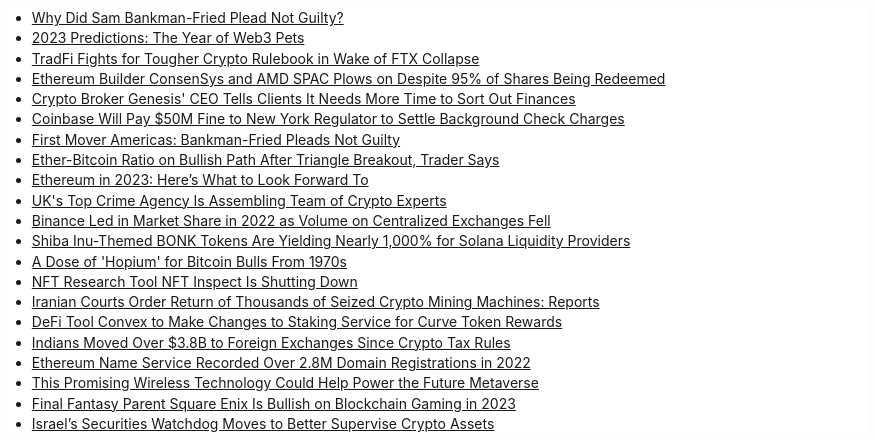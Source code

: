   - [Why Did Sam Bankman-Fried Plead Not Guilty?](https://www.coindesk.com/consensus-magazine/2023/01/04/why-did-sam-bankman-fried-plead-not-guilty/?utm_medium=referral&utm_source=rss&utm_campaign=headlines)
  - [2023 Predictions: The Year of Web3 Pets](https://www.coindesk.com/consensus-magazine/2023/01/04/2023-predictions-the-year-of-web3-pets/?utm_medium=referral&utm_source=rss&utm_campaign=headlines)
  - [TradFi Fights for Tougher Crypto Rulebook in Wake of FTX Collapse](https://www.coindesk.com/policy/2023/01/04/tradfi-fights-for-tougher-crypto-rulebook-in-wake-of-ftx-collapse/?utm_medium=referral&utm_source=rss&utm_campaign=headlines)
  - [Ethereum Builder ConsenSys and AMD SPAC Plows on Despite 95% of Shares Being Redeemed](https://www.coindesk.com/business/2023/01/04/ethereum-builder-consensys-and-amd-spac-plows-on-despite-95-of-shares-being-redeemed/?utm_medium=referral&utm_source=rss&utm_campaign=headlines)
  - [Crypto Broker Genesis' CEO Tells Clients It Needs More Time to Sort Out Finances](https://www.coindesk.com/business/2023/01/04/genesis-ceo-says-solution-requires-more-time/?utm_medium=referral&utm_source=rss&utm_campaign=headlines)
  - [Coinbase Will Pay $50M Fine to New York Regulator to Settle Background Check Charges](https://www.coindesk.com/policy/2023/01/04/coinbase-will-pay-50m-fine-to-new-york-regulator-to-settle-background-check-charges-report/?utm_medium=referral&utm_source=rss&utm_campaign=headlines)
  - [First Mover Americas: Bankman-Fried Pleads Not Guilty](https://www.coindesk.com/markets/2023/01/04/first-mover-americas-bankman-fried-pleads-not-guilty/?utm_medium=referral&utm_source=rss&utm_campaign=headlines)
  - [Ether-Bitcoin Ratio on Bullish Path After Triangle Breakout, Trader Says](https://www.coindesk.com/markets/2023/01/04/triangle-breakout-puts-ether-bitcoin-ratio-on-a-bullish-path-trader-says/?utm_medium=referral&utm_source=rss&utm_campaign=headlines)
  - [Ethereum in 2023: Here’s What to Look Forward To](https://www.coindesk.com/tech/2023/01/04/ethereum-in-2023-heres-what-to-look-forward-to/?utm_medium=referral&utm_source=rss&utm_campaign=headlines)
  - [UK's Top Crime Agency Is Assembling Team of Crypto Experts](https://www.coindesk.com/policy/2023/01/04/uks-top-crime-agency-is-assembling-a-team-of-crypto-experts/?utm_medium=referral&utm_source=rss&utm_campaign=headlines)
  - [Binance Led in Market Share in 2022 as Volume on Centralized Exchanges Fell](https://www.coindesk.com/markets/2023/01/04/binance-led-market-share-in-2022-despite-overall-decline-in-cex-volumes/?utm_medium=referral&utm_source=rss&utm_campaign=headlines)
  - [Shiba Inu-Themed BONK Tokens Are Yielding Nearly 1,000% for Solana Liquidity Providers](https://www.coindesk.com/markets/2023/01/04/shiba-inu-themed-bonk-tokens-are-yielding-nearly-1000-for-solana-liquidity-providers/?utm_medium=referral&utm_source=rss&utm_campaign=headlines)
  - [A Dose of 'Hopium' for Bitcoin Bulls From 1970s](https://www.coindesk.com/markets/2023/01/04/a-dose-of-hopium-for-bitcoin-bulls-from-1970s/?utm_medium=referral&utm_source=rss&utm_campaign=headlines)
  - [NFT Research Tool NFT Inspect Is Shutting Down](https://www.coindesk.com/business/2023/01/04/nft-research-tool-nft-inspect-is-shutting-down/?utm_medium=referral&utm_source=rss&utm_campaign=headlines)
  - [Iranian Courts Order Return of Thousands of Seized Crypto Mining Machines: Reports](https://www.coindesk.com/policy/2023/01/04/iranian-courts-order-return-of-thousands-of-seized-crypto-mining-machines-reports/?utm_medium=referral&utm_source=rss&utm_campaign=headlines)
  - [DeFi Tool Convex to Make Changes to Staking Service for Curve Token Rewards](https://www.coindesk.com/tech/2023/01/04/defi-tool-convex-to-make-changes-to-staking-service-for-curve-token-rewards/?utm_medium=referral&utm_source=rss&utm_campaign=headlines)
  - [Indians Moved Over $3.8B to Foreign Exchanges Since Crypto Tax Rules](https://www.coindesk.com/policy/2023/01/04/indians-moved-over-38b-to-foreign-exchanges-since-crypto-tax-rules-research-study/?utm_medium=referral&utm_source=rss&utm_campaign=headlines)
  - [Ethereum Name Service Recorded Over 2.8M Domain Registrations in 2022](https://www.coindesk.com/markets/2023/01/04/ethereum-name-service-recorded-over-28m-domain-registrations-in-2022/?utm_medium=referral&utm_source=rss&utm_campaign=headlines)
  - [This Promising Wireless Technology Could Help Power the Future Metaverse](https://www.coindesk.com/web3/2023/01/04/this-promising-wireless-tech-could-help-power-the-future-metaverse/?utm_medium=referral&utm_source=rss&utm_campaign=headlines)
  - [Final Fantasy Parent Square Enix Is Bullish on Blockchain Gaming in 2023](https://www.coindesk.com/web3/2023/01/04/final-fantasy-parent-square-enix-is-bullish-on-blockchain-gaming-in-2023/?utm_medium=referral&utm_source=rss&utm_campaign=headlines)
  - [Israel’s Securities Watchdog Moves to Better Supervise Crypto Assets](https://www.coindesk.com/policy/2023/01/04/israels-securities-watchdog-moves-to-better-supervise-crypto-assets/?utm_medium=referral&utm_source=rss&utm_campaign=headlines)